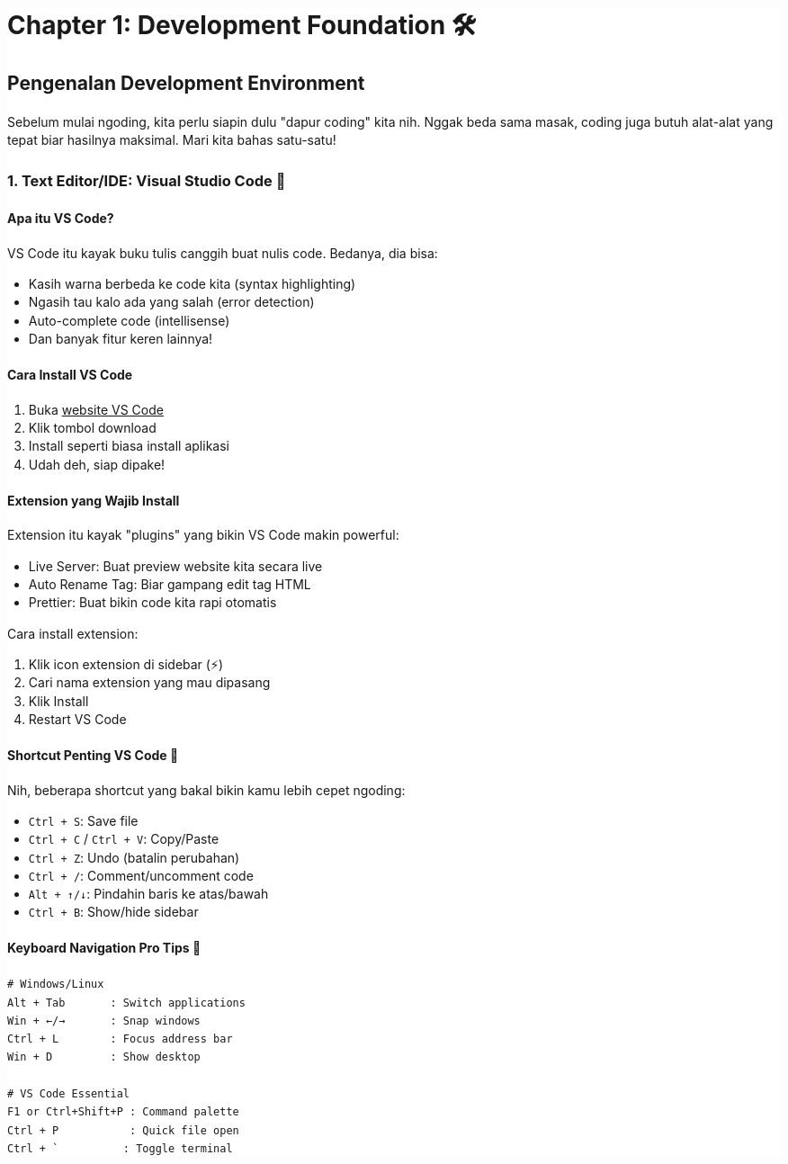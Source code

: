 # Chapter 1: Development Foundation 🛠️

## Pengenalan Development Environment

Sebelum mulai ngoding, kita perlu siapin dulu "dapur coding" kita nih. Nggak beda sama masak, coding juga butuh alat-alat yang tepat biar hasilnya maksimal. Mari kita bahas satu-satu!

### 1. Text Editor/IDE: Visual Studio Code 📝

#### Apa itu VS Code?
VS Code itu kayak buku tulis canggih buat nulis code. Bedanya, dia bisa:
- Kasih warna berbeda ke code kita (syntax highlighting)
- Ngasih tau kalo ada yang salah (error detection)
- Auto-complete code (intellisense)
- Dan banyak fitur keren lainnya!

#### Cara Install VS Code
1. Buka [website VS Code](https://code.visualstudio.com/)
2. Klik tombol download
3. Install seperti biasa install aplikasi
4. Udah deh, siap dipake!

#### Extension yang Wajib Install
Extension itu kayak "plugins" yang bikin VS Code makin powerful:
- Live Server: Buat preview website kita secara live
- Auto Rename Tag: Biar gampang edit tag HTML
- Prettier: Buat bikin code kita rapi otomatis

Cara install extension:
1. Klik icon extension di sidebar (⚡)
2. Cari nama extension yang mau dipasang
3. Klik Install
4. Restart VS Code

#### Shortcut Penting VS Code 🎯
Nih, beberapa shortcut yang bakal bikin kamu lebih cepet ngoding:
- `Ctrl + S`: Save file
- `Ctrl + C` / `Ctrl + V`: Copy/Paste
- `Ctrl + Z`: Undo (batalin perubahan)
- `Ctrl + /`: Comment/uncomment code
- `Alt + ↑/↓`: Pindahin baris ke atas/bawah
- `Ctrl + B`: Show/hide sidebar

#### Keyboard Navigation Pro Tips 🎹
```
# Windows/Linux
Alt + Tab       : Switch applications
Win + ←/→       : Snap windows
Ctrl + L        : Focus address bar
Win + D         : Show desktop

# VS Code Essential
F1 or Ctrl+Shift+P : Command palette
Ctrl + P           : Quick file open
Ctrl + `          : Toggle terminal
```

